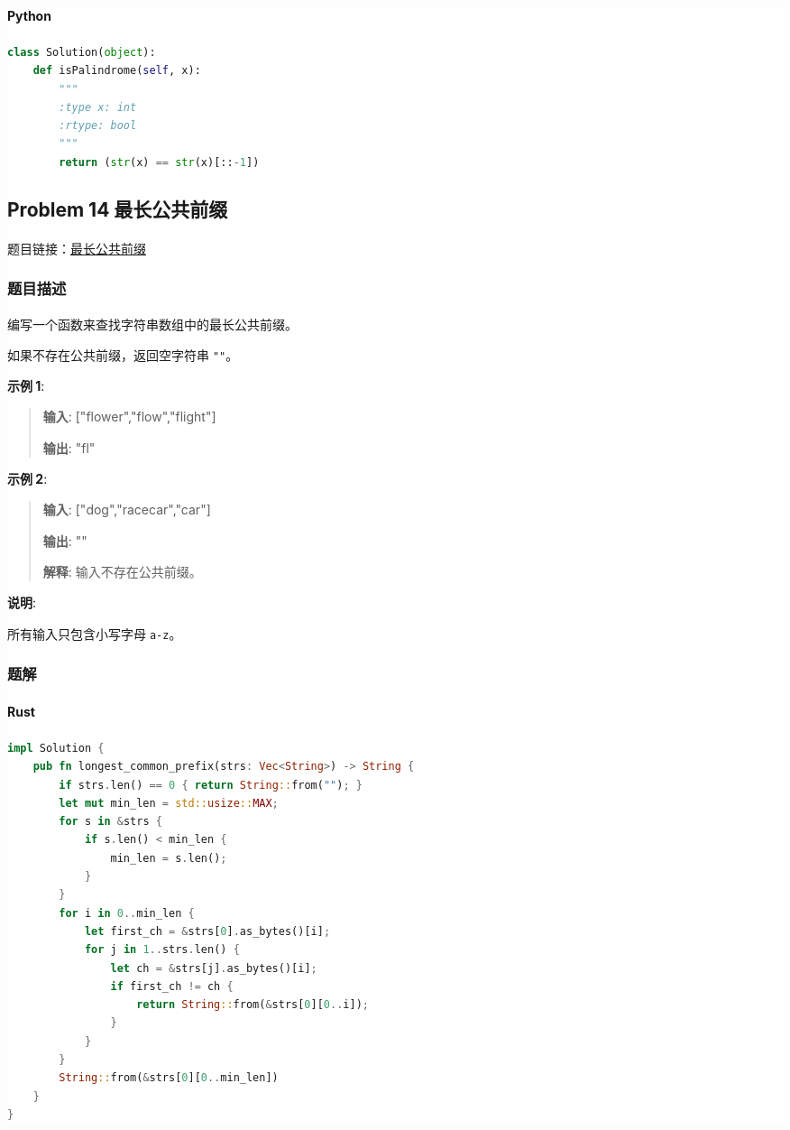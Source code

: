 #### Python

```python
class Solution(object):
    def isPalindrome(self, x):
        """
        :type x: int
        :rtype: bool
        """
        return (str(x) == str(x)[::-1])
```

## Problem 14 最长公共前缀

题目链接：[最长公共前缀](https://leetcode-cn.com/problems/longest-common-prefix/)

### 题目描述

编写一个函数来查找字符串数组中的最长公共前缀。

如果不存在公共前缀，返回空字符串 `""`。

**示例 1**:

> **输入**: ["flower","flow","flight"]
>
> **输出**: "fl"

**示例 2**:

> **输入**: ["dog","racecar","car"]
>
> **输出**: ""
>
> **解释**: 输入不存在公共前缀。

**说明**:

所有输入只包含小写字母 `a-z`。

### 题解

#### Rust

```rust
impl Solution {
    pub fn longest_common_prefix(strs: Vec<String>) -> String {
        if strs.len() == 0 { return String::from(""); }
        let mut min_len = std::usize::MAX;
        for s in &strs {
            if s.len() < min_len {
                min_len = s.len();
            }
        }
        for i in 0..min_len {
            let first_ch = &strs[0].as_bytes()[i];
            for j in 1..strs.len() {
                let ch = &strs[j].as_bytes()[i];
                if first_ch != ch {
                    return String::from(&strs[0][0..i]);
                }
            }
        }
        String::from(&strs[0][0..min_len])
    }
}

```